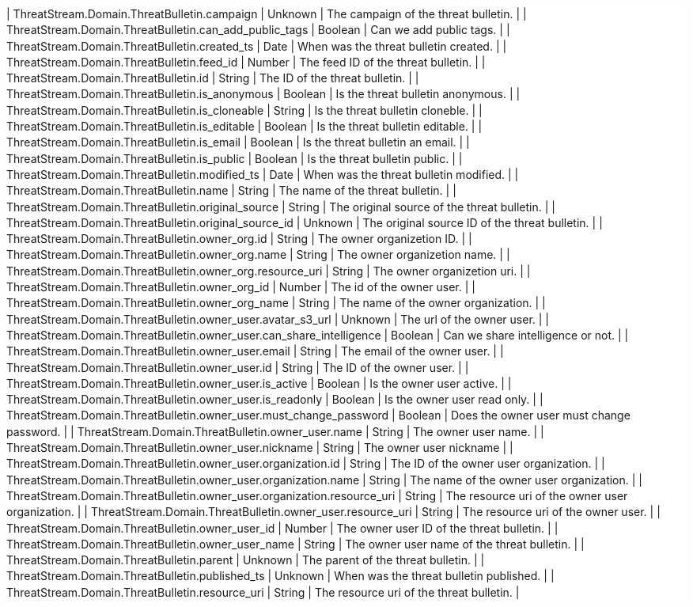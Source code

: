 | ThreatStream.Domain.ThreatBulletin.campaign | Unknown | The campaign of the threat bulletin. | 
| ThreatStream.Domain.ThreatBulletin.can_add_public_tags | Boolean | Can we add public tags. | 
| ThreatStream.Domain.ThreatBulletin.created_ts | Date | When was the threat bulletin created. | 
| ThreatStream.Domain.ThreatBulletin.feed_id | Number | The feed ID of the threat bulletin. | 
| ThreatStream.Domain.ThreatBulletin.id | String | The ID of the threat bulletin. | 
| ThreatStream.Domain.ThreatBulletin.is_anonymous | Boolean | Is the threat bulletin anonymous. | 
| ThreatStream.Domain.ThreatBulletin.is_cloneable | String | Is the threat bulletin cloneble. | 
| ThreatStream.Domain.ThreatBulletin.is_editable | Boolean | Is the threat bulletin editable. | 
| ThreatStream.Domain.ThreatBulletin.is_email | Boolean | Is the threat bulletin an email. | 
| ThreatStream.Domain.ThreatBulletin.is_public | Boolean | Is the threat bulletin public. | 
| ThreatStream.Domain.ThreatBulletin.modified_ts | Date | When was the threat bulletin modified. | 
| ThreatStream.Domain.ThreatBulletin.name | String | The name of the threat bulletin. | 
| ThreatStream.Domain.ThreatBulletin.original_source | String | The original source of the threat bulletin. | 
| ThreatStream.Domain.ThreatBulletin.original_source_id | Unknown | The original source ID of the threat bulletin. | 
| ThreatStream.Domain.ThreatBulletin.owner_org.id | String | The owner organizetion ID. | 
| ThreatStream.Domain.ThreatBulletin.owner_org.name | String | The owner organizetion name. | 
| ThreatStream.Domain.ThreatBulletin.owner_org.resource_uri | String | The owner organizetion uri. | 
| ThreatStream.Domain.ThreatBulletin.owner_org_id | Number | The id of the owner user. | 
| ThreatStream.Domain.ThreatBulletin.owner_org_name | String | The name of the owner organization. | 
| ThreatStream.Domain.ThreatBulletin.owner_user.avatar_s3_url | Unknown | The url of the owner user. | 
| ThreatStream.Domain.ThreatBulletin.owner_user.can_share_intelligence | Boolean | Can we share intelligence or not. | 
| ThreatStream.Domain.ThreatBulletin.owner_user.email | String | The email of the owner user. | 
| ThreatStream.Domain.ThreatBulletin.owner_user.id | String | The ID of the owner user. | 
| ThreatStream.Domain.ThreatBulletin.owner_user.is_active | Boolean | Is the owner user active. | 
| ThreatStream.Domain.ThreatBulletin.owner_user.is_readonly | Boolean | Is the owner user read only. | 
| ThreatStream.Domain.ThreatBulletin.owner_user.must_change_password | Boolean | Does the owner user must change password. | 
| ThreatStream.Domain.ThreatBulletin.owner_user.name | String | The owner user name. | 
| ThreatStream.Domain.ThreatBulletin.owner_user.nickname | String | The owner user nickname | 
| ThreatStream.Domain.ThreatBulletin.owner_user.organization.id | String | The ID of the owner user organization. | 
| ThreatStream.Domain.ThreatBulletin.owner_user.organization.name | String | The name of the owner user organization. | 
| ThreatStream.Domain.ThreatBulletin.owner_user.organization.resource_uri | String | The resource uri of the owner user organization. | 
| ThreatStream.Domain.ThreatBulletin.owner_user.resource_uri | String | The resource uri of the owner user. | 
| ThreatStream.Domain.ThreatBulletin.owner_user_id | Number | The owner user ID of the threat bulletin. | 
| ThreatStream.Domain.ThreatBulletin.owner_user_name | String | The owner user name of the threat bulletin. | 
| ThreatStream.Domain.ThreatBulletin.parent | Unknown | The parent of the threat bulletin. | 
| ThreatStream.Domain.ThreatBulletin.published_ts | Unknown | When was the threat bulletin published. | 
| ThreatStream.Domain.ThreatBulletin.resource_uri | String | The resource uri of the threat bulletin. | 